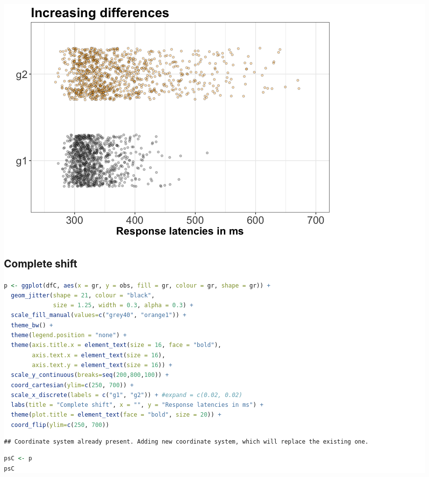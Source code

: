 ![](qplot_files/figure-markdown_github/unnamed-chunk-5-1.png)

Complete shift
--------------

``` r
p <- ggplot(dfC, aes(x = gr, y = obs, fill = gr, colour = gr, shape = gr)) + 
  geom_jitter(shape = 21, colour = "black", 
              size = 1.25, width = 0.3, alpha = 0.3) +
  scale_fill_manual(values=c("grey40", "orange1")) +
  theme_bw() + 
  theme(legend.position = "none") + 
  theme(axis.title.x = element_text(size = 16, face = "bold"), 
        axis.text.x = element_text(size = 16),
        axis.text.y = element_text(size = 16)) + 
  scale_y_continuous(breaks=seq(200,800,100)) +
  coord_cartesian(ylim=c(250, 700)) +
  scale_x_discrete(labels = c("g1", "g2")) + #expand = c(0.02, 0.02)
  labs(title = "Complete shift", x = "", y = "Response latencies in ms") +
  theme(plot.title = element_text(face = "bold", size = 20)) + 
  coord_flip(ylim=c(250, 700))
```

    ## Coordinate system already present. Adding new coordinate system, which will replace the existing one.

``` r
psC <- p
psC
```
